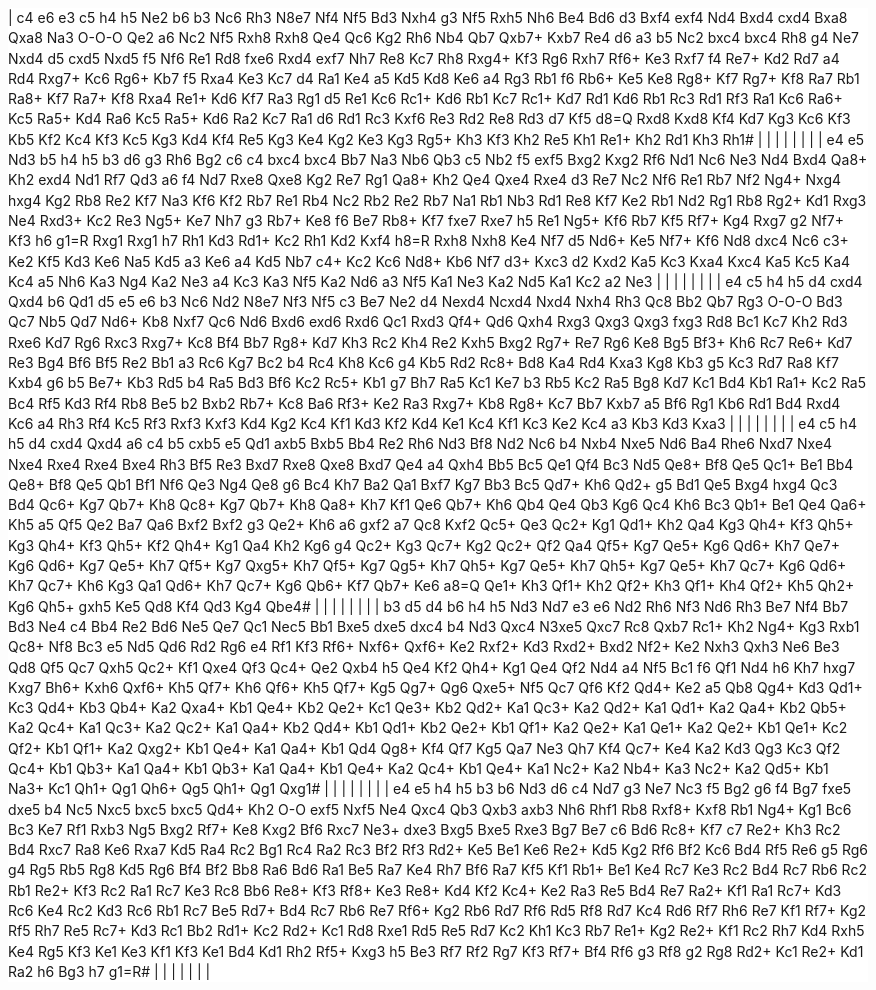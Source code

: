 | c4 e6 e3 c5 h4 h5 Ne2 b6 b3 Nc6 Rh3 N8e7 Nf4 Nf5 Bd3 Nxh4 g3 Nf5 Rxh5 Nh6 Be4 Bd6 d3 Bxf4 exf4 Nd4 Bxd4 cxd4 Bxa8 Qxa8 Na3 O-O-O Qe2 a6 Nc2 Nf5 Rxh8 Rxh8 Qe4 Qc6 Kg2 Rh6 Nb4 Qb7 Qxb7+ Kxb7 Re4 d6 a3 b5 Nc2 bxc4 bxc4 Rh8 g4 Ne7 Nxd4 d5 cxd5 Nxd5 f5 Nf6 Re1 Rd8 fxe6 Rxd4 exf7 Nh7 Re8 Kc7 Rh8 Rxg4+ Kf3 Rg6 Rxh7 Rf6+ Ke3 Rxf7 f4 Re7+ Kd2 Rd7 a4 Rd4 Rxg7+ Kc6 Rg6+ Kb7 f5 Rxa4 Ke3 Kc7 d4 Ra1 Ke4 a5 Kd5 Kd8 Ke6 a4 Rg3 Rb1 f6 Rb6+ Ke5 Ke8 Rg8+ Kf7 Rg7+ Kf8 Ra7 Rb1 Ra8+ Kf7 Ra7+ Kf8 Rxa4 Re1+ Kd6 Kf7 Ra3 Rg1 d5 Re1 Kc6 Rc1+ Kd6 Rb1 Kc7 Rc1+ Kd7 Rd1 Kd6 Rb1 Rc3 Rd1 Rf3 Ra1 Kc6 Ra6+ Kc5 Ra5+ Kd4 Ra6 Kc5 Ra5+ Kd6 Ra2 Kc7 Ra1 d6 Rd1 Rc3 Kxf6 Re3 Rd2 Re8 Rd3 d7 Kf5 d8=Q Rxd8 Kxd8 Kf4 Kd7 Kg3 Kc6 Kf3 Kb5 Kf2 Kc4 Kf3 Kc5 Kg3 Kd4 Kf4 Re5 Kg3 Ke4 Kg2 Ke3 Kg3 Rg5+ Kh3 Kf3 Kh2 Re5 Kh1 Re1+ Kh2 Rd1 Kh3 Rh1# |  |  |  |  |  |  |
| e4 e5 Nd3 b5 h4 h5 b3 d6 g3 Rh6 Bg2 c6 c4 bxc4 bxc4 Bb7 Na3 Nb6 Qb3 c5 Nb2 f5 exf5 Bxg2 Kxg2 Rf6 Nd1 Nc6 Ne3 Nd4 Bxd4 Qa8+ Kh2 exd4 Nd1 Rf7 Qd3 a6 f4 Nd7 Rxe8 Qxe8 Kg2 Re7 Rg1 Qa8+ Kh2 Qe4 Qxe4 Rxe4 d3 Re7 Nc2 Nf6 Re1 Rb7 Nf2 Ng4+ Nxg4 hxg4 Kg2 Rb8 Re2 Kf7 Na3 Kf6 Kf2 Rb7 Re1 Rb4 Nc2 Rb2 Re2 Rb7 Na1 Rb1 Nb3 Rd1 Re8 Kf7 Ke2 Rb1 Nd2 Rg1 Rb8 Rg2+ Kd1 Rxg3 Ne4 Rxd3+ Kc2 Re3 Ng5+ Ke7 Nh7 g3 Rb7+ Ke8 f6 Be7 Rb8+ Kf7 fxe7 Rxe7 h5 Re1 Ng5+ Kf6 Rb7 Kf5 Rf7+ Kg4 Rxg7 g2 Nf7+ Kf3 h6 g1=R Rxg1 Rxg1 h7 Rh1 Kd3 Rd1+ Kc2 Rh1 Kd2 Kxf4 h8=R Rxh8 Nxh8 Ke4 Nf7 d5 Nd6+ Ke5 Nf7+ Kf6 Nd8 dxc4 Nc6 c3+ Ke2 Kf5 Kd3 Ke6 Na5 Kd5 a3 Ke6 a4 Kd5 Nb7 c4+ Kc2 Kc6 Nd8+ Kb6 Nf7 d3+ Kxc3 d2 Kxd2 Ka5 Kc3 Kxa4 Kxc4 Ka5 Kc5 Ka4 Kc4 a5 Nh6 Ka3 Ng4 Ka2 Ne3 a4 Kc3 Ka3 Nf5 Ka2 Nd6 a3 Nf5 Ka1 Ne3 Ka2 Nd5 Ka1 Kc2 a2 Ne3 |  |  |  |  |  |  |
| e4 c5 h4 h5 d4 cxd4 Qxd4 b6 Qd1 d5 e5 e6 b3 Nc6 Nd2 N8e7 Nf3 Nf5 c3 Be7 Ne2 d4 Nexd4 Ncxd4 Nxd4 Nxh4 Rh3 Qc8 Bb2 Qb7 Rg3 O-O-O Bd3 Qc7 Nb5 Qd7 Nd6+ Kb8 Nxf7 Qc6 Nd6 Bxd6 exd6 Rxd6 Qc1 Rxd3 Qf4+ Qd6 Qxh4 Rxg3 Qxg3 Qxg3 fxg3 Rd8 Bc1 Kc7 Kh2 Rd3 Rxe6 Kd7 Rg6 Rxc3 Rxg7+ Kc8 Bf4 Bb7 Rg8+ Kd7 Kh3 Rc2 Kh4 Re2 Kxh5 Bxg2 Rg7+ Re7 Rg6 Ke8 Bg5 Bf3+ Kh6 Rc7 Re6+ Kd7 Re3 Bg4 Bf6 Bf5 Re2 Bb1 a3 Rc6 Kg7 Bc2 b4 Rc4 Kh8 Kc6 g4 Kb5 Rd2 Rc8+ Bd8 Ka4 Rd4 Kxa3 Kg8 Kb3 g5 Kc3 Rd7 Ra8 Kf7 Kxb4 g6 b5 Be7+ Kb3 Rd5 b4 Ra5 Bd3 Bf6 Kc2 Rc5+ Kb1 g7 Bh7 Ra5 Kc1 Ke7 b3 Rb5 Kc2 Ra5 Bg8 Kd7 Kc1 Bd4 Kb1 Ra1+ Kc2 Ra5 Bc4 Rf5 Kd3 Rf4 Rb8 Be5 b2 Bxb2 Rb7+ Kc8 Ba6 Rf3+ Ke2 Ra3 Rxg7+ Kb8 Rg8+ Kc7 Bb7 Kxb7 a5 Bf6 Rg1 Kb6 Rd1 Bd4 Rxd4 Kc6 a4 Rh3 Rf4 Kc5 Rf3 Rxf3 Kxf3 Kd4 Kg2 Kc4 Kf1 Kd3 Kf2 Kd4 Ke1 Kc4 Kf1 Kc3 Ke2 Kc4 a3 Kb3 Kd3 Kxa3 |  |  |  |  |  |  |
| e4 c5 h4 h5 d4 cxd4 Qxd4 a6 c4 b5 cxb5 e5 Qd1 axb5 Bxb5 Bb4 Re2 Rh6 Nd3 Bf8 Nd2 Nc6 b4 Nxb4 Nxe5 Nd6 Ba4 Rhe6 Nxd7 Nxe4 Nxe4 Rxe4 Rxe4 Bxe4 Rh3 Bf5 Re3 Bxd7 Rxe8 Qxe8 Bxd7 Qe4 a4 Qxh4 Bb5 Bc5 Qe1 Qf4 Bc3 Nd5 Qe8+ Bf8 Qe5 Qc1+ Be1 Bb4 Qe8+ Bf8 Qe5 Qb1 Bf1 Nf6 Qe3 Ng4 Qe8 g6 Bc4 Kh7 Ba2 Qa1 Bxf7 Kg7 Bb3 Bc5 Qd7+ Kh6 Qd2+ g5 Bd1 Qe5 Bxg4 hxg4 Qc3 Bd4 Qc6+ Kg7 Qb7+ Kh8 Qc8+ Kg7 Qb7+ Kh8 Qa8+ Kh7 Kf1 Qe6 Qb7+ Kh6 Qb4 Qe4 Qb3 Kg6 Qc4 Kh6 Bc3 Qb1+ Be1 Qe4 Qa6+ Kh5 a5 Qf5 Qe2 Ba7 Qa6 Bxf2 Bxf2 g3 Qe2+ Kh6 a6 gxf2 a7 Qc8 Kxf2 Qc5+ Qe3 Qc2+ Kg1 Qd1+ Kh2 Qa4 Kg3 Qh4+ Kf3 Qh5+ Kg3 Qh4+ Kf3 Qh5+ Kf2 Qh4+ Kg1 Qa4 Kh2 Kg6 g4 Qc2+ Kg3 Qc7+ Kg2 Qc2+ Qf2 Qa4 Qf5+ Kg7 Qe5+ Kg6 Qd6+ Kh7 Qe7+ Kg6 Qd6+ Kg7 Qe5+ Kh7 Qf5+ Kg7 Qxg5+ Kh7 Qf5+ Kg7 Qg5+ Kh7 Qh5+ Kg7 Qe5+ Kh7 Qh5+ Kg7 Qe5+ Kh7 Qc7+ Kg6 Qd6+ Kh7 Qc7+ Kh6 Kg3 Qa1 Qd6+ Kh7 Qc7+ Kg6 Qb6+ Kf7 Qb7+ Ke6 a8=Q Qe1+ Kh3 Qf1+ Kh2 Qf2+ Kh3 Qf1+ Kh4 Qf2+ Kh5 Qh2+ Kg6 Qh5+ gxh5 Ke5 Qd8 Kf4 Qd3 Kg4 Qbe4# |  |  |  |  |  |  |
| b3 d5 d4 b6 h4 h5 Nd3 Nd7 e3 e6 Nd2 Rh6 Nf3 Nd6 Rh3 Be7 Nf4 Bb7 Bd3 Ne4 c4 Bb4 Re2 Bd6 Ne5 Qe7 Qc1 Nec5 Bb1 Bxe5 dxe5 dxc4 b4 Nd3 Qxc4 N3xe5 Qxc7 Rc8 Qxb7 Rc1+ Kh2 Ng4+ Kg3 Rxb1 Qc8+ Nf8 Bc3 e5 Nd5 Qd6 Rd2 Rg6 e4 Rf1 Kf3 Rf6+ Nxf6+ Qxf6+ Ke2 Rxf2+ Kd3 Rxd2+ Bxd2 Nf2+ Ke2 Nxh3 Qxh3 Ne6 Be3 Qd8 Qf5 Qc7 Qxh5 Qc2+ Kf1 Qxe4 Qf3 Qc4+ Qe2 Qxb4 h5 Qe4 Kf2 Qh4+ Kg1 Qe4 Qf2 Nd4 a4 Nf5 Bc1 f6 Qf1 Nd4 h6 Kh7 hxg7 Kxg7 Bh6+ Kxh6 Qxf6+ Kh5 Qf7+ Kh6 Qf6+ Kh5 Qf7+ Kg5 Qg7+ Qg6 Qxe5+ Nf5 Qc7 Qf6 Kf2 Qd4+ Ke2 a5 Qb8 Qg4+ Kd3 Qd1+ Kc3 Qd4+ Kb3 Qb4+ Ka2 Qxa4+ Kb1 Qe4+ Kb2 Qe2+ Kc1 Qe3+ Kb2 Qd2+ Ka1 Qc3+ Ka2 Qd2+ Ka1 Qd1+ Ka2 Qa4+ Kb2 Qb5+ Ka2 Qc4+ Ka1 Qc3+ Ka2 Qc2+ Ka1 Qa4+ Kb2 Qd4+ Kb1 Qd1+ Kb2 Qe2+ Kb1 Qf1+ Ka2 Qe2+ Ka1 Qe1+ Ka2 Qe2+ Kb1 Qe1+ Kc2 Qf2+ Kb1 Qf1+ Ka2 Qxg2+ Kb1 Qe4+ Ka1 Qa4+ Kb1 Qd4 Qg8+ Kf4 Qf7 Kg5 Qa7 Ne3 Qh7 Kf4 Qc7+ Ke4 Ka2 Kd3 Qg3 Kc3 Qf2 Qc4+ Kb1 Qb3+ Ka1 Qa4+ Kb1 Qb3+ Ka1 Qa4+ Kb1 Qe4+ Ka2 Qc4+ Kb1 Qe4+ Ka1 Nc2+ Ka2 Nb4+ Ka3 Nc2+ Ka2 Qd5+ Kb1 Na3+ Kc1 Qh1+ Qg1 Qh6+ Qg5 Qh1+ Qg1 Qxg1# |  |  |  |  |  |  |
| e4 e5 h4 h5 b3 b6 Nd3 d6 c4 Nd7 g3 Ne7 Nc3 f5 Bg2 g6 f4 Bg7 fxe5 dxe5 b4 Nc5 Nxc5 bxc5 bxc5 Qd4+ Kh2 O-O exf5 Nxf5 Ne4 Qxc4 Qb3 Qxb3 axb3 Nh6 Rhf1 Rb8 Rxf8+ Kxf8 Rb1 Ng4+ Kg1 Bc6 Bc3 Ke7 Rf1 Rxb3 Ng5 Bxg2 Rf7+ Ke8 Kxg2 Bf6 Rxc7 Ne3+ dxe3 Bxg5 Bxe5 Rxe3 Bg7 Be7 c6 Bd6 Rc8+ Kf7 c7 Re2+ Kh3 Rc2 Bd4 Rxc7 Ra8 Ke6 Rxa7 Kd5 Ra4 Rc2 Bg1 Rc4 Ra2 Rc3 Bf2 Rf3 Rd2+ Ke5 Be1 Ke6 Re2+ Kd5 Kg2 Rf6 Bf2 Kc6 Bd4 Rf5 Re6 g5 Rg6 g4 Rg5 Rb5 Rg8 Kd5 Rg6 Bf4 Bf2 Bb8 Ra6 Bd6 Ra1 Be5 Ra7 Ke4 Rh7 Bf6 Ra7 Kf5 Kf1 Rb1+ Be1 Ke4 Rc7 Ke3 Rc2 Bd4 Rc7 Rb6 Rc2 Rb1 Re2+ Kf3 Rc2 Ra1 Rc7 Ke3 Rc8 Bb6 Re8+ Kf3 Rf8+ Ke3 Re8+ Kd4 Kf2 Kc4+ Ke2 Ra3 Re5 Bd4 Re7 Ra2+ Kf1 Ra1 Rc7+ Kd3 Rc6 Ke4 Rc2 Kd3 Rc6 Rb1 Rc7 Be5 Rd7+ Bd4 Rc7 Rb6 Re7 Rf6+ Kg2 Rb6 Rd7 Rf6 Rd5 Rf8 Rd7 Kc4 Rd6 Rf7 Rh6 Re7 Kf1 Rf7+ Kg2 Rf5 Rh7 Re5 Rc7+ Kd3 Rc1 Bb2 Rd1+ Kc2 Rd2+ Kc1 Rd8 Rxe1 Rd5 Re5 Rd7 Kc2 Kh1 Kc3 Rb7 Re1+ Kg2 Re2+ Kf1 Rc2 Rh7 Kd4 Rxh5 Ke4 Rg5 Kf3 Ke1 Ke3 Kf1 Kf3 Ke1 Bd4 Kd1 Rh2 Rf5+ Kxg3 h5 Be3 Rf7 Rf2 Rg7 Kf3 Rf7+ Bf4 Rf6 g3 Rf8 g2 Rg8 Rd2+ Kc1 Re2+ Kd1 Ra2 h6 Bg3 h7 g1=R# |  |  |  |  |  |  |
